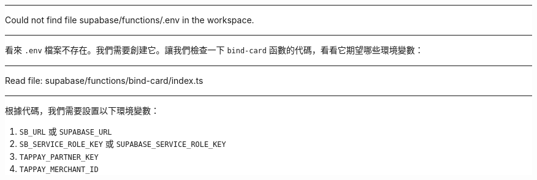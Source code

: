 





























---

Could not find file supabase/functions/.env in the workspace.

---

看來 `.env` 檔案不存在。我們需要創建它。讓我們檢查一下 `bind-card` 函數的代碼，看看它期望哪些環境變數：


































---

Read file: supabase/functions/bind-card/index.ts

---

根據代碼，我們需要設置以下環境變數：
1. `SB_URL` 或 `SUPABASE_URL`
2. `SB_SERVICE_ROLE_KEY` 或 `SUPABASE_SERVICE_ROLE_KEY`
3. `TAPPAY_PARTNER_KEY`
4. `TAPPAY_MERCHANT_ID`
